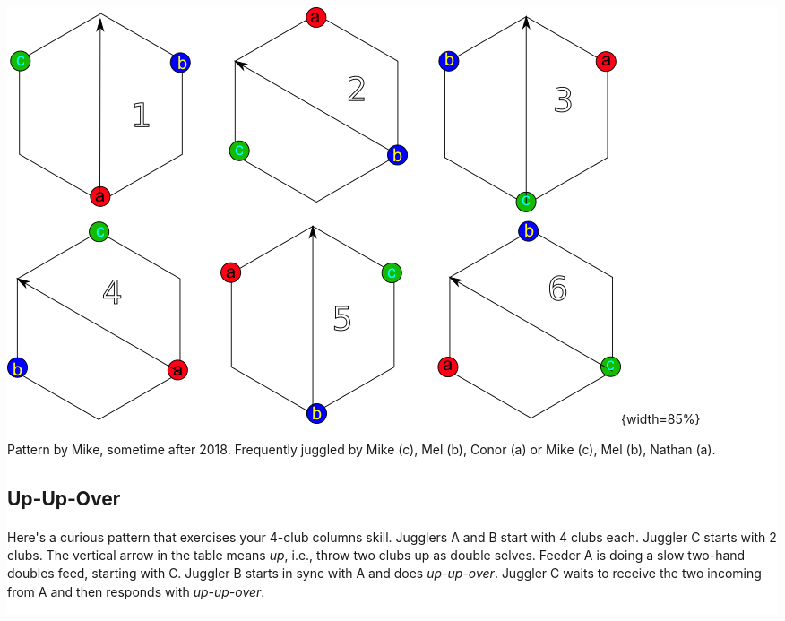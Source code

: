 ![](./media/laxative/3j.png){width=85%}

Pattern by Mike, sometime after 2018.  Frequently juggled by Mike (c), Mel (b), Conor (a) or Mike (c), Mel (b), Nathan (a).

## Up-Up-Over

Here's a curious pattern that exercises your 4-club columns skill.  Jugglers A and B start with 4 clubs
each. Juggler C starts with 2 clubs.  The vertical arrow in the table means *up*, i.e., throw two clubs up
as double selves.  Feeder A is doing a slow two-hand doubles feed, starting with C.  Juggler B starts in sync
with A and does *up-up-over*.  Juggler C waits to receive the two incoming from A and then responds with
*up-up-over*.

|            |            |
|------------|------------|
